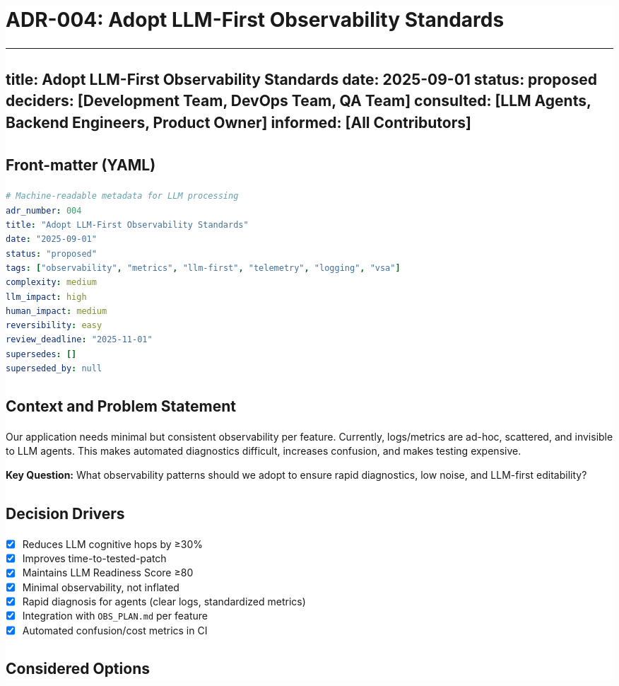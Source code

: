 # ADR-004: Adopt LLM-First Observability Standards

---
title: Adopt LLM-First Observability Standards
date: 2025-09-01
status: proposed
deciders: [Development Team, DevOps Team, QA Team]
consulted: [LLM Agents, Backend Engineers, Product Owner]
informed: [All Contributors]
---

## Front-matter (YAML)
```yaml
# Machine-readable metadata for LLM processing
adr_number: 004
title: "Adopt LLM-First Observability Standards"
date: "2025-09-01"
status: "proposed"
tags: ["observability", "metrics", "llm-first", "telemetry", "logging", "vsa"]
complexity: medium
llm_impact: high
human_impact: medium
reversibility: easy
review_deadline: "2025-11-01"
supersedes: []
superseded_by: null
```

## Context and Problem Statement

Our application needs minimal but consistent observability per feature. Currently, logs/metrics are ad-hoc, scattered, and invisible to LLM agents. This makes automated diagnostics difficult, increases confusion, and makes testing expensive.

**Key Question:** What observability patterns should we adopt to ensure rapid diagnostics, low noise, and LLM-first editability?

## Decision Drivers

- [x] Reduces LLM cognitive hops by ≥30%
- [x] Improves time-to-tested-patch
- [x] Maintains LLM Readiness Score ≥80
- [x] Minimal observability, not inflated
- [x] Rapid diagnosis for agents (clear logs, standardized metrics)
- [x] Integration with `OBS_PLAN.md` per feature
- [x] Automated confusion/cost metrics in CI

## Considered Options
